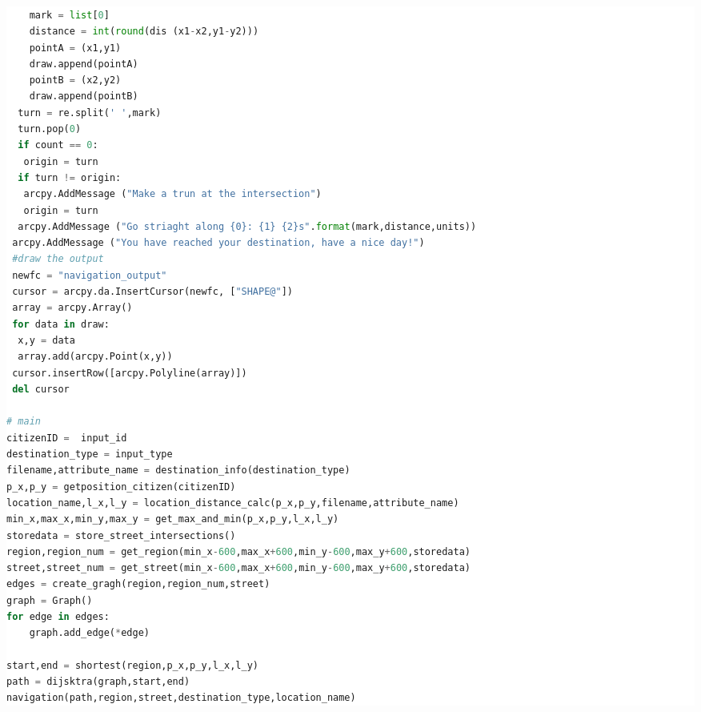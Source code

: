 ```python
    mark = list[0]
    distance = int(round(dis (x1-x2,y1-y2)))
    pointA = (x1,y1)
    draw.append(pointA)
    pointB = (x2,y2)
    draw.append(pointB)
  turn = re.split(' ',mark)
  turn.pop(0)
  if count == 0:
   origin = turn
  if turn != origin:
   arcpy.AddMessage ("Make a trun at the intersection")
   origin = turn
  arcpy.AddMessage ("Go striaght along {0}: {1} {2}s".format(mark,distance,units))
 arcpy.AddMessage ("You have reached your destination, have a nice day!")
 #draw the output
 newfc = "navigation_output"
 cursor = arcpy.da.InsertCursor(newfc, ["SHAPE@"])
 array = arcpy.Array()
 for data in draw:
  x,y = data
  array.add(arcpy.Point(x,y))
 cursor.insertRow([arcpy.Polyline(array)])
 del cursor

# main
citizenID =  input_id
destination_type = input_type
filename,attribute_name = destination_info(destination_type)
p_x,p_y = getposition_citizen(citizenID)
location_name,l_x,l_y = location_distance_calc(p_x,p_y,filename,attribute_name)
min_x,max_x,min_y,max_y = get_max_and_min(p_x,p_y,l_x,l_y)
storedata = store_street_intersections()
region,region_num = get_region(min_x-600,max_x+600,min_y-600,max_y+600,storedata)
street,street_num = get_street(min_x-600,max_x+600,min_y-600,max_y+600,storedata)
edges = create_gragh(region,region_num,street)
graph = Graph()
for edge in edges:
    graph.add_edge(*edge)

start,end = shortest(region,p_x,p_y,l_x,l_y)
path = dijsktra(graph,start,end)
navigation(path,region,street,destination_type,location_name)

```

